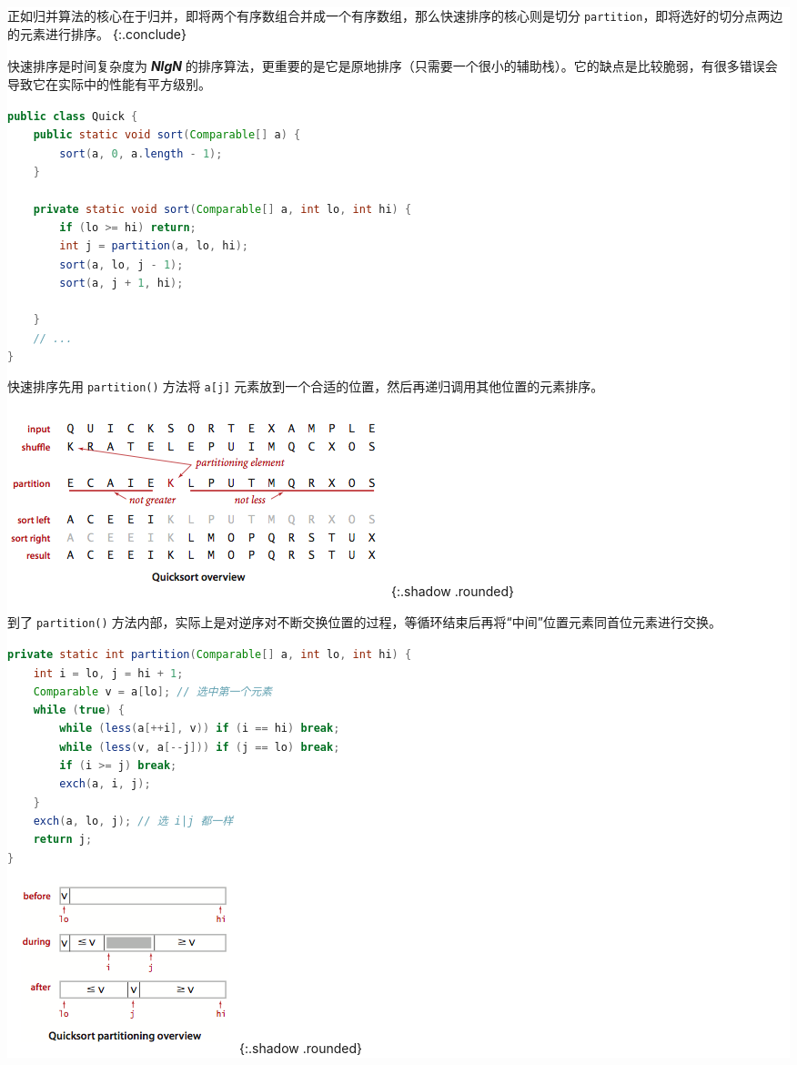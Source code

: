正如归并算法的核心在于归并，即将两个有序数组合并成一个有序数组，那么快速排序的核心则是切分 `partition`，即将选好的切分点两边的元素进行排序。
{:.conclude}

快速排序是时间复杂度为 ***NlgN*** 的排序算法，更重要的是它是原地排序（只需要一个很小的辅助栈）。它的缺点是比较脆弱，有很多错误会导致它在实际中的性能有平方级别。

```java
public class Quick {
    public static void sort(Comparable[] a) {
        sort(a, 0, a.length - 1);
    }

    private static void sort(Comparable[] a, int lo, int hi) {
        if (lo >= hi) return;
        int j = partition(a, lo, hi);
        sort(a, lo, j - 1);
        sort(a, j + 1, hi);

    }
    // ...
}
```

快速排序先用 `partition()` 方法将 `a[j]` 元素放到一个合适的位置，然后再递归调用其他位置的元素排序。

![selection-sort](\assets\images\sort\quicksort-overview.png){:.shadow .rounded}

到了 `partition()` 方法内部，实际上是对逆序对不断交换位置的过程，等循环结束后再将“中间”位置元素同首位元素进行交换。

```java
private static int partition(Comparable[] a, int lo, int hi) {
    int i = lo, j = hi + 1;
    Comparable v = a[lo]; // 选中第一个元素
    while (true) {
        while (less(a[++i], v)) if (i == hi) break;
        while (less(v, a[--j])) if (j == lo) break;
        if (i >= j) break;
        exch(a, i, j);
    }
    exch(a, lo, j); // 选 i|j 都一样
    return j;
}
```

![selection-sort](\assets\images\sort\partitioning-overview.png){:.shadow .rounded}
